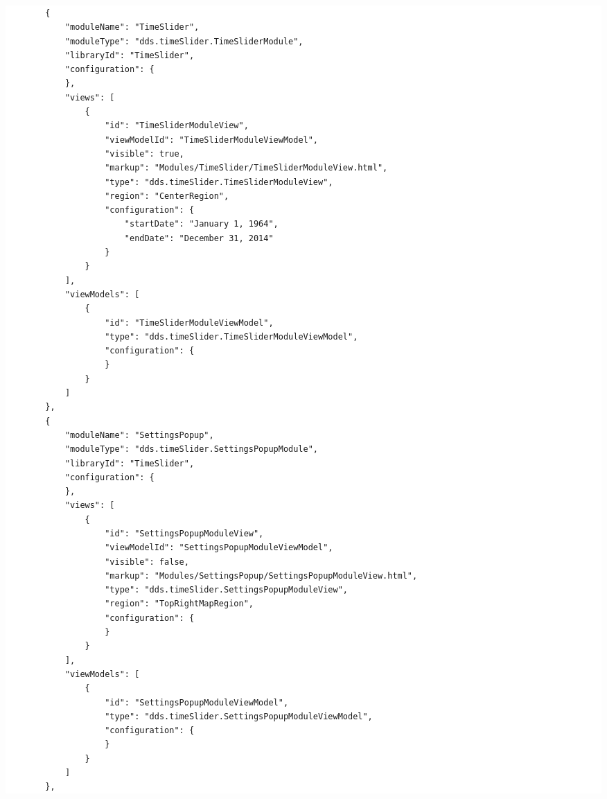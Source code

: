             {
            	"moduleName": "TimeSlider",
            	"moduleType": "dds.timeSlider.TimeSliderModule",
            	"libraryId": "TimeSlider",
            	"configuration": {
            	},
            	"views": [
                  	{
                   		"id": "TimeSliderModuleView",
	                   	"viewModelId": "TimeSliderModuleViewModel",
                   		"visible": true,
                   		"markup": "Modules/TimeSlider/TimeSliderModuleView.html",
                   		"type": "dds.timeSlider.TimeSliderModuleView",
                   		"region": "CenterRegion",
                   		"configuration": {
                   			"startDate": "January 1, 1964",
                   			"endDate": "December 31, 2014"
                   		}
                  	}
            	],
            	"viewModels": [
              		{
                   		"id": "TimeSliderModuleViewModel",
                   		"type": "dds.timeSlider.TimeSliderModuleViewModel",
                   		"configuration": {
                		}
               		}
          		]
      		},
            {
            	"moduleName": "SettingsPopup",
            	"moduleType": "dds.timeSlider.SettingsPopupModule",
            	"libraryId": "TimeSlider",
            	"configuration": {
            	},
            	"views": [
             		{
               			"id": "SettingsPopupModuleView",
                		"viewModelId": "SettingsPopupModuleViewModel",
                 		"visible": false,
                  		"markup": "Modules/SettingsPopup/SettingsPopupModuleView.html",
                 		"type": "dds.timeSlider.SettingsPopupModuleView",
                 		"region": "TopRightMapRegion",
                 		"configuration": {
                  		}
                	}
            	],
            	"viewModels": [
              		{
                 		"id": "SettingsPopupModuleViewModel",
                   		"type": "dds.timeSlider.SettingsPopupModuleViewModel",
                   		"configuration": {
                 		}
               		}
          		]
            },
